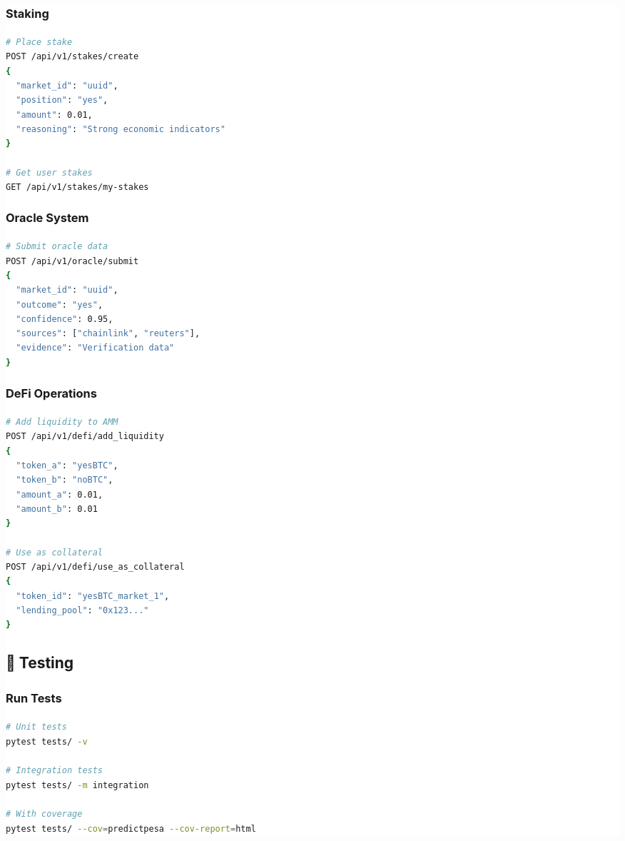 ### Staking
```bash
# Place stake
POST /api/v1/stakes/create
{
  "market_id": "uuid",
  "position": "yes",
  "amount": 0.01,
  "reasoning": "Strong economic indicators"
}

# Get user stakes
GET /api/v1/stakes/my-stakes
```

### Oracle System
```bash
# Submit oracle data
POST /api/v1/oracle/submit
{
  "market_id": "uuid",
  "outcome": "yes",
  "confidence": 0.95,
  "sources": ["chainlink", "reuters"],
  "evidence": "Verification data"
}
```

### DeFi Operations
```bash
# Add liquidity to AMM
POST /api/v1/defi/add_liquidity
{
  "token_a": "yesBTC",
  "token_b": "noBTC", 
  "amount_a": 0.01,
  "amount_b": 0.01
}

# Use as collateral
POST /api/v1/defi/use_as_collateral
{
  "token_id": "yesBTC_market_1",
  "lending_pool": "0x123..."
}
```

## 🧪 Testing

### Run Tests
```bash
# Unit tests
pytest tests/ -v

# Integration tests
pytest tests/ -m integration

# With coverage
pytest tests/ --cov=predictpesa --cov-report=html
```
